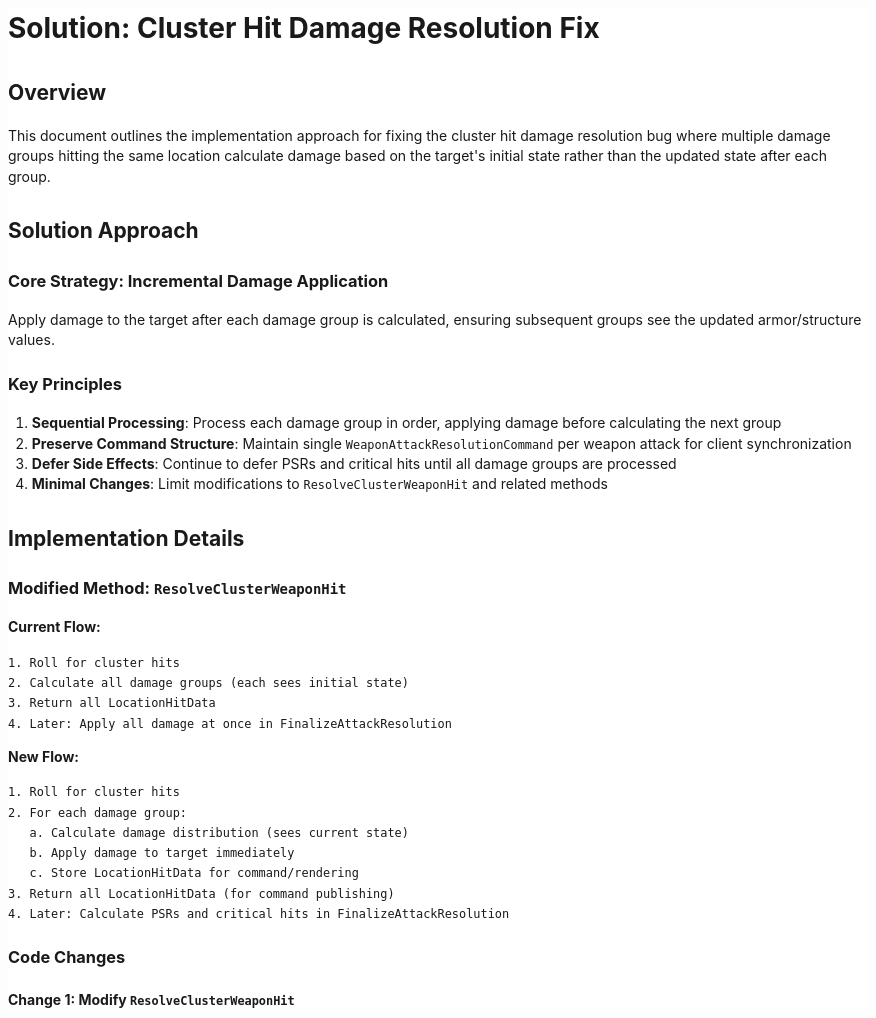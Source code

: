﻿# Solution: Cluster Hit Damage Resolution Fix

## Overview

This document outlines the implementation approach for fixing the cluster hit damage resolution bug where multiple damage groups hitting the same location calculate damage based on the target's initial state rather than the updated state after each group.

## Solution Approach

### Core Strategy: Incremental Damage Application

Apply damage to the target after each damage group is calculated, ensuring subsequent groups see the updated armor/structure values.

### Key Principles

1. **Sequential Processing**: Process each damage group in order, applying damage before calculating the next group
2. **Preserve Command Structure**: Maintain single `WeaponAttackResolutionCommand` per weapon attack for client synchronization
3. **Defer Side Effects**: Continue to defer PSRs and critical hits until all damage groups are processed
4. **Minimal Changes**: Limit modifications to `ResolveClusterWeaponHit` and related methods

## Implementation Details

### Modified Method: `ResolveClusterWeaponHit`

**Current Flow:**
```
1. Roll for cluster hits
2. Calculate all damage groups (each sees initial state)
3. Return all LocationHitData
4. Later: Apply all damage at once in FinalizeAttackResolution
```

**New Flow:**
```
1. Roll for cluster hits
2. For each damage group:
   a. Calculate damage distribution (sees current state)
   b. Apply damage to target immediately
   c. Store LocationHitData for command/rendering
3. Return all LocationHitData (for command publishing)
4. Later: Calculate PSRs and critical hits in FinalizeAttackResolution
```

### Code Changes

#### Change 1: Modify `ResolveClusterWeaponHit`
